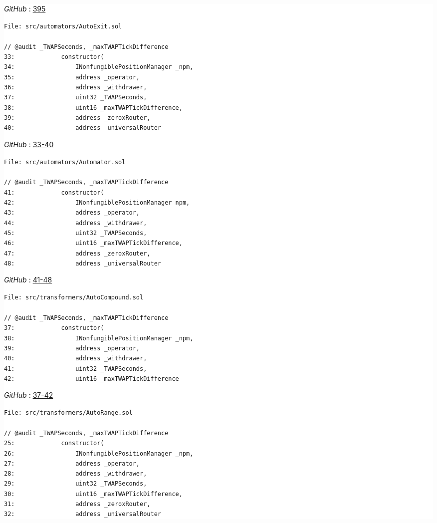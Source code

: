 *GitHub* : [395](https://github.com/code-423n4/2024-03-revert-lend/blob/ac520c5fedf4e1654c597a46efaf5a7c27295de1/src/V3Oracle.sol#L395)

```solidity
File: src/automators/AutoExit.sol

// @audit _TWAPSeconds, _maxTWAPTickDifference
33: 		    constructor(
34: 		        INonfungiblePositionManager _npm,
35: 		        address _operator,
36: 		        address _withdrawer,
37: 		        uint32 _TWAPSeconds,
38: 		        uint16 _maxTWAPTickDifference,
39: 		        address _zeroxRouter,
40: 		        address _universalRouter
```

*GitHub* : [33-40](https://github.com/code-423n4/2024-03-revert-lend/blob/ac520c5fedf4e1654c597a46efaf5a7c27295de1/src/automators/AutoExit.sol#L33-L40)

```solidity
File: src/automators/Automator.sol

// @audit _TWAPSeconds, _maxTWAPTickDifference
41: 		    constructor(
42: 		        INonfungiblePositionManager npm,
43: 		        address _operator,
44: 		        address _withdrawer,
45: 		        uint32 _TWAPSeconds,
46: 		        uint16 _maxTWAPTickDifference,
47: 		        address _zeroxRouter,
48: 		        address _universalRouter
```

*GitHub* : [41-48](https://github.com/code-423n4/2024-03-revert-lend/blob/ac520c5fedf4e1654c597a46efaf5a7c27295de1/src/automators/Automator.sol#L41-L48)

```solidity
File: src/transformers/AutoCompound.sol

// @audit _TWAPSeconds, _maxTWAPTickDifference
37: 		    constructor(
38: 		        INonfungiblePositionManager _npm,
39: 		        address _operator,
40: 		        address _withdrawer,
41: 		        uint32 _TWAPSeconds,
42: 		        uint16 _maxTWAPTickDifference
```

*GitHub* : [37-42](https://github.com/code-423n4/2024-03-revert-lend/blob/ac520c5fedf4e1654c597a46efaf5a7c27295de1/src/transformers/AutoCompound.sol#L37-L42)

```solidity
File: src/transformers/AutoRange.sol

// @audit _TWAPSeconds, _maxTWAPTickDifference
25: 		    constructor(
26: 		        INonfungiblePositionManager _npm,
27: 		        address _operator,
28: 		        address _withdrawer,
29: 		        uint32 _TWAPSeconds,
30: 		        uint16 _maxTWAPTickDifference,
31: 		        address _zeroxRouter,
32: 		        address _universalRouter
```
